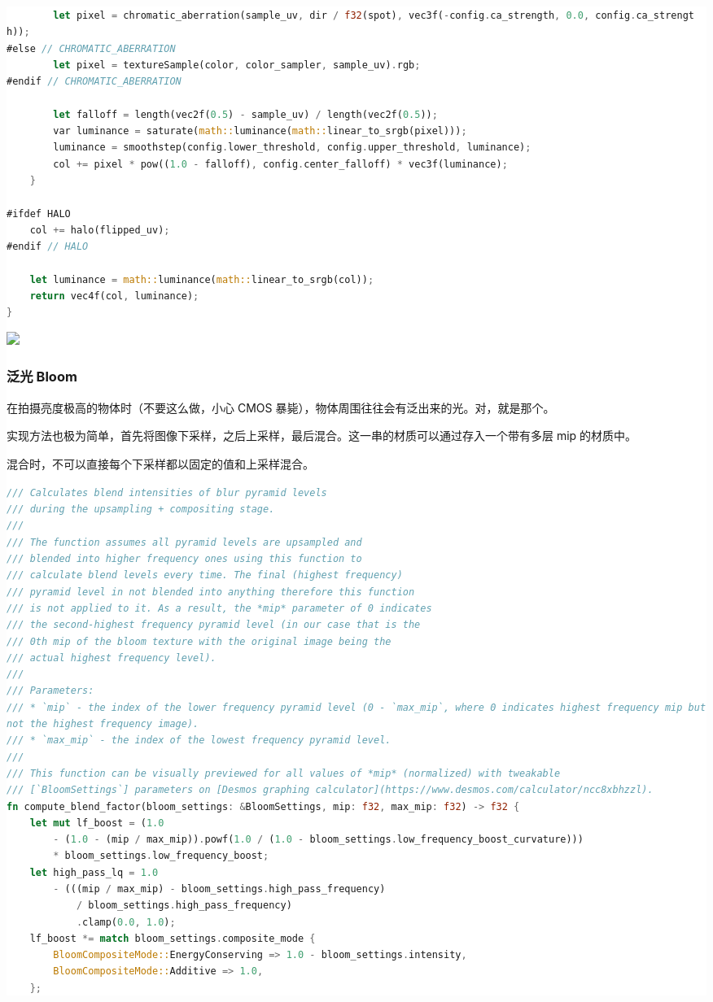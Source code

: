 ```rust
        let pixel = chromatic_aberration(sample_uv, dir / f32(spot), vec3f(-config.ca_strength, 0.0, config.ca_strength));
#else // CHROMATIC_ABERRATION
        let pixel = textureSample(color, color_sampler, sample_uv).rgb;
#endif // CHROMATIC_ABERRATION

        let falloff = length(vec2f(0.5) - sample_uv) / length(vec2f(0.5));
        var luminance = saturate(math::luminance(math::linear_to_srgb(pixel)));
        luminance = smoothstep(config.lower_threshold, config.upper_threshold, luminance);
        col += pixel * pow((1.0 - falloff), config.center_falloff) * vec3f(luminance);
    }

#ifdef HALO
    col += halo(flipped_uv);
#endif // HALO

    let luminance = math::luminance(math::linear_to_srgb(col));
    return vec4f(col, luminance);
}
```

![](https://oss.443eb9.dev/islandsmedia/23/lens-flare.png)

### 泛光 Bloom

在拍摄亮度极高的物体时（不要这么做，小心 CMOS 暴毙），物体周围往往会有泛出来的光。对，就是那个。

实现方法也极为简单，首先将图像下采样，之后上采样，最后混合。这一串的材质可以通过存入一个带有多层 mip 的材质中。

混合时，不可以直接每个下采样都以固定的值和上采样混合。

```rust
/// Calculates blend intensities of blur pyramid levels
/// during the upsampling + compositing stage.
///
/// The function assumes all pyramid levels are upsampled and
/// blended into higher frequency ones using this function to
/// calculate blend levels every time. The final (highest frequency)
/// pyramid level in not blended into anything therefore this function
/// is not applied to it. As a result, the *mip* parameter of 0 indicates
/// the second-highest frequency pyramid level (in our case that is the
/// 0th mip of the bloom texture with the original image being the
/// actual highest frequency level).
///
/// Parameters:
/// * `mip` - the index of the lower frequency pyramid level (0 - `max_mip`, where 0 indicates highest frequency mip but not the highest frequency image).
/// * `max_mip` - the index of the lowest frequency pyramid level.
///
/// This function can be visually previewed for all values of *mip* (normalized) with tweakable
/// [`BloomSettings`] parameters on [Desmos graphing calculator](https://www.desmos.com/calculator/ncc8xbhzzl).
fn compute_blend_factor(bloom_settings: &BloomSettings, mip: f32, max_mip: f32) -> f32 {
    let mut lf_boost = (1.0
        - (1.0 - (mip / max_mip)).powf(1.0 / (1.0 - bloom_settings.low_frequency_boost_curvature)))
        * bloom_settings.low_frequency_boost;
    let high_pass_lq = 1.0
        - (((mip / max_mip) - bloom_settings.high_pass_frequency)
            / bloom_settings.high_pass_frequency)
            .clamp(0.0, 1.0);
    lf_boost *= match bloom_settings.composite_mode {
        BloomCompositeMode::EnergyConserving => 1.0 - bloom_settings.intensity,
        BloomCompositeMode::Additive => 1.0,
    };

```
